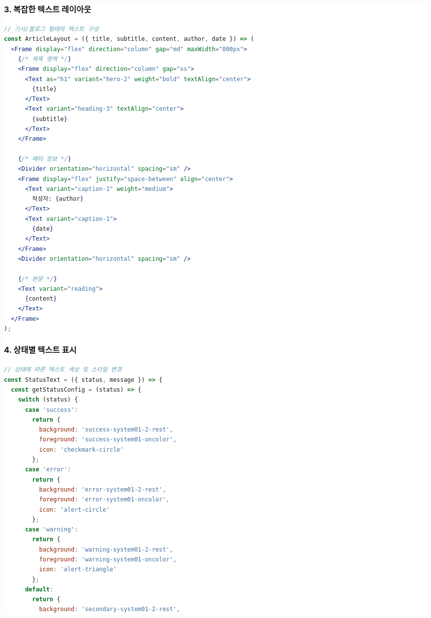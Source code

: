 ### 3. 복잡한 텍스트 레이아웃

```jsx
// 기사/블로그 형태의 텍스트 구성
const ArticleLayout = ({ title, subtitle, content, author, date }) => (
  <Frame display="flex" direction="column" gap="md" maxWidth="800px">
    {/* 제목 영역 */}
    <Frame display="flex" direction="column" gap="xs">
      <Text as="h1" variant="hero-2" weight="bold" textAlign="center">
        {title}
      </Text>
      <Text variant="heading-3" textAlign="center">
        {subtitle}
      </Text>
    </Frame>
    
    {/* 메타 정보 */}
    <Divider orientation="horizontal" spacing="sm" />
    <Frame display="flex" justify="space-between" align="center">
      <Text variant="caption-1" weight="medium">
        작성자: {author}
      </Text>
      <Text variant="caption-1">
        {date}
      </Text>
    </Frame>
    <Divider orientation="horizontal" spacing="sm" />
    
    {/* 본문 */}
    <Text variant="reading">
      {content}
    </Text>
  </Frame>
);
```

### 4. 상태별 텍스트 표시

```jsx
// 상태에 따른 텍스트 색상 및 스타일 변경
const StatusText = ({ status, message }) => {
  const getStatusConfig = (status) => {
    switch (status) {
      case 'success':
        return {
          background: 'success-system01-2-rest',
          foreground: 'success-system01-oncolor',
          icon: 'checkmark-circle'
        };
      case 'error':
        return {
          background: 'error-system01-2-rest',
          foreground: 'error-system01-oncolor',
          icon: 'alert-circle'
        };
      case 'warning':
        return {
          background: 'warning-system01-2-rest',
          foreground: 'warning-system01-oncolor',
          icon: 'alert-triangle'
        };
      default:
        return {
          background: 'secondary-system01-2-rest',
```